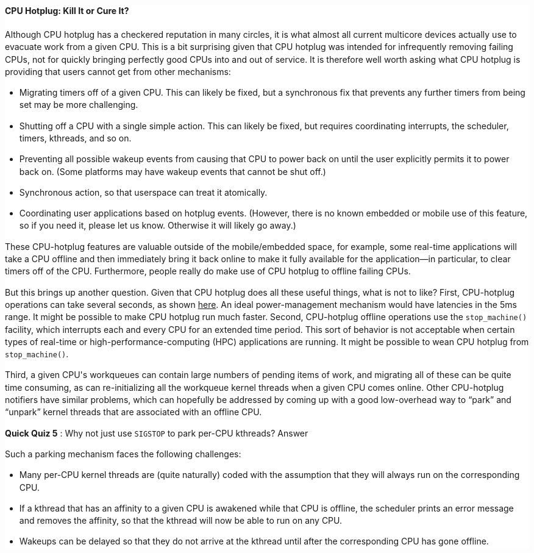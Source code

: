 ####  CPU Hotplug: Kill It or Cure It?

Although CPU hotplug has a checkered reputation in many circles, it is what almost all current multicore devices actually use to evacuate work from a given CPU. This is a bit surprising given that CPU hotplug was intended for infrequently removing failing CPUs, not for quickly bringing perfectly good CPUs into and out of service. It is therefore well worth asking what CPU hotplug is providing that users cannot get from other mechanisms: 

  * Migrating timers off of a given CPU. This can likely be fixed, but a synchronous fix that prevents any further timers from being set may be more challenging. 

  * Shutting off a CPU with a single simple action. This can likely be fixed, but requires coordinating interrupts, the scheduler, timers, kthreads, and so on. 

  * Preventing all possible wakeup events from causing that CPU to power back on until the user explicitly permits it to power back on. (Some platforms may have wakeup events that cannot be shut off.) 

  * Synchronous action, so that userspace can treat it atomically. 

  * Coordinating user applications based on hotplug events. (However, there is no known embedded or mobile use of this feature, so if you need it, please let us know. Otherwise it will likely go away.) 




These CPU-hotplug features are valuable outside of the mobile/embedded space, for example, some real-time applications will take a CPU offline and then immediately bring it back online to make it fully available for the application—in particular, to clear timers off of the CPU. Furthermore, people really do make use of CPU hotplug to offline failing CPUs. 

But this brings up another question. Given that CPU hotplug does all these useful things, what is not to like? First, CPU-hotplug operations can take several seconds, as shown [here](https://wiki.linaro.org/WorkingGroups/PowerManagement/Doc/Hotplug). An ideal power-management mechanism would have latencies in the 5ms range. It might be possible to make CPU hotplug run much faster. Second, CPU-hotplug offline operations use the `stop_machine()` facility, which interrupts each and every CPU for an extended time period. This sort of behavior is not acceptable when certain types of real-time or high-performance-computing (HPC) applications are running. It might be possible to wean CPU hotplug from `stop_machine()`. 

Third, a given CPU's workqueues can contain large numbers of pending items of work, and migrating all of these can be quite time consuming, as can re-initializing all the workqueue kernel threads when a given CPU comes online. Other CPU-hotplug notifiers have similar problems, which can hopefully be addressed by coming up with a good low-overhead way to “park” and “unpark” kernel threads that are associated with an offline CPU. 

**Quick Quiz 5** : Why not just use `SIGSTOP` to park per-CPU kthreads? Answer

Such a parking mechanism faces the following challenges: 

  * Many per-CPU kernel threads are (quite naturally) coded with the assumption that they will always run on the corresponding CPU. 

  * If a kthread that has an affinity to a given CPU is awakened while that CPU is offline, the scheduler prints an error message and removes the affinity, so that the kthread will now be able to run on any CPU. 

  * Wakeups can be delayed so that they do not arrive at the kthread until after the corresponding CPU has gone offline. 
